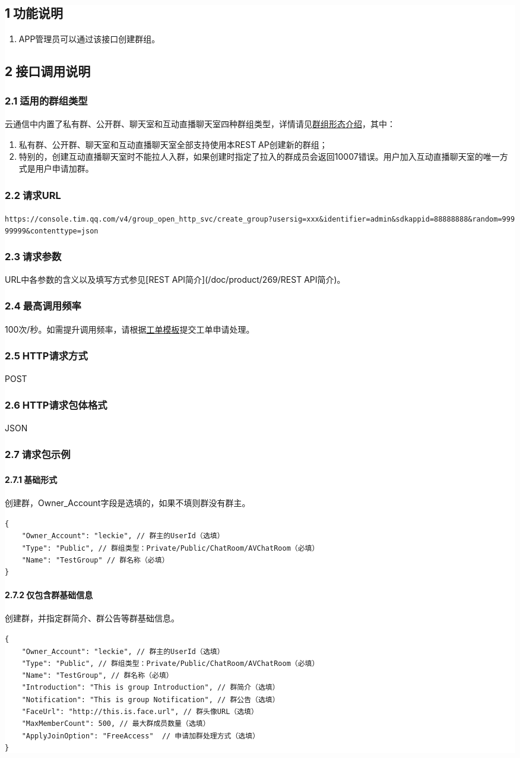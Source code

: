 ## 1 功能说明 
1. APP管理员可以通过该接口创建群组。
 
## 2 接口调用说明 

### 2.1 适用的群组类型

云通信中内置了私有群、公开群、聊天室和互动直播聊天室四种群组类型，详情请见[群组形态介绍](/doc/product/269/群组系统#2-.E7.BE.A4.E7.BB.84.E5.BD.A2.E6.80.81.E4.BB.8B.E7.BB.8D)，其中：

1. 私有群、公开群、聊天室和互动直播聊天室全部支持使用本REST AP创建新的群组；
2. 特别的，创建互动直播聊天室时不能拉人入群，如果创建时指定了拉入的群成员会返回10007错误。用户加入互动直播聊天室的唯一方式是用户申请加群。

### 2.2 请求URL 
```
https://console.tim.qq.com/v4/group_open_http_svc/create_group?usersig=xxx&identifier=admin&sdkappid=88888888&random=99999999&contenttype=json
```
### 2.3 请求参数 

URL中各参数的含义以及填写方式参见[REST API简介](/doc/product/269/REST API简介)。 

### 2.4 最高调用频率 

100次/秒。如需提升调用频率，请根据[工单模板](/doc/product/269/云通信配置变更需求工单#2.15-rest-api.E8.B0.83.E7.94.A8.E9.A2.91.E7.8E.87.E8.B0.83.E6.95.B4)提交工单申请处理。 

### 2.5 HTTP请求方式 

POST 

### 2.6 HTTP请求包体格式 

JSON 

### 2.7 请求包示例

#### 2.7.1 基础形式

创建群，Owner_Account字段是选填的，如果不填则群没有群主。 
```
{
    "Owner_Account": "leckie", // 群主的UserId（选填）
    "Type": "Public", // 群组类型：Private/Public/ChatRoom/AVChatRoom（必填）
    "Name": "TestGroup" // 群名称（必填）
}
```

#### 2.7.2 仅包含群基础信息

创建群，并指定群简介、群公告等群基础信息。 
```
{
    "Owner_Account": "leckie", // 群主的UserId（选填）
    "Type": "Public", // 群组类型：Private/Public/ChatRoom/AVChatRoom（必填）
    "Name": "TestGroup", // 群名称（必填）
    "Introduction": "This is group Introduction", // 群简介（选填）
    "Notification": "This is group Notification", // 群公告（选填）
    "FaceUrl": "http://this.is.face.url", // 群头像URL（选填）
    "MaxMemberCount": 500, // 最大群成员数量（选填）
    "ApplyJoinOption": "FreeAccess"  // 申请加群处理方式（选填）
}
```
